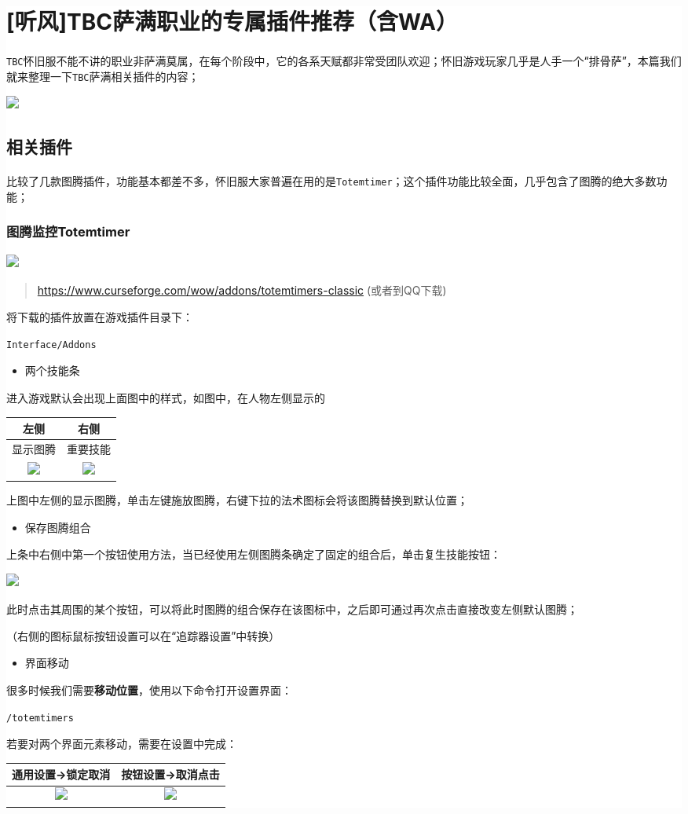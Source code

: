    # [听风]TBC萨满职业的专属插件推荐（含WA）

`TBC`怀旧服不能不讲的职业非萨满莫属，在每个阶段中，它的各系天赋都非常受团队欢迎；怀旧游戏玩家几乎是人手一个“排骨萨”，本篇我们就来整理一下`TBC`萨满相关插件的内容；

![](https://tse1-mm.cn.bing.net/th/id/R-C.0fb83565611d5ec365d1cdc4e12f7163?rik=YfOeGycDXqunpA&riu=http%3a%2f%2fn.sinaimg.cn%2fsinakd10008%2f233%2fw1100h733%2f20210416%2fdddb-knvsnuf5390967.jpg&ehk=CbrJT1XCF3NsDr8idkp78FWNeF04TUqs5eg3pSrGJVo%3d&risl=&pid=ImgRaw&r=0)

## 相关插件

比较了几款图腾插件，功能基本都差不多，怀旧服大家普遍在用的是`Totemtimer`；这个插件功能比较全面，几乎包含了图腾的绝大多数功能；

### 图腾监控Totemtimer

![](https://s2.loli.net/2022/04/03/UtC53ljXeNVYu1A.png)

> https://www.curseforge.com/wow/addons/totemtimers-classic
> (或者到QQ下载)

将下载的插件放置在游戏插件目录下：

`Interface/Addons`

- 两个技能条

进入游戏默认会出现上面图中的样式，如图中，在人物左侧显示的

|                          左侧                           |                          右侧                           |
| :-----------------------------------------------------: | :-----------------------------------------------------: |
|                        显示图腾                         |                        重要技能                         |
| ![](https://s2.loli.net/2022/04/03/f67NRABXKwES8FU.png) | ![](https://s2.loli.net/2022/04/03/BogUu9jXpc8S2TO.png) |

上图中左侧的显示图腾，单击左键施放图腾，右键下拉的法术图标会将该图腾替换到默认位置；

- 保存图腾组合

上条中右侧中第一个按钮使用方法，当已经使用左侧图腾条确定了固定的组合后，单击复生技能按钮：

![](https://s2.loli.net/2022/04/03/kj3Zrmn9IgqFhMH.png)

此时点击其周围的某个按钮，可以将此时图腾的组合保存在该图标中，之后即可通过再次点击直接改变左侧默认图腾；

（右侧的图标鼠标按钮设置可以在“追踪器设置”中转换）

- 界面移动

很多时候我们需要**移动位置**，使用以下命令打开设置界面：

```
/totemtimers
```

若要对两个界面元素移动，需要在设置中完成：

|                   通用设置->锁定取消                    |                   按钮设置->取消点击                    |
| :-----------------------------------------------------: | :-----------------------------------------------------: |
| ![](https://s2.loli.net/2022/04/03/5ubLh1RcWty9GPp.png) | ![](https://s2.loli.net/2022/04/03/tCE7XhQ9MfNoj36.png) |
